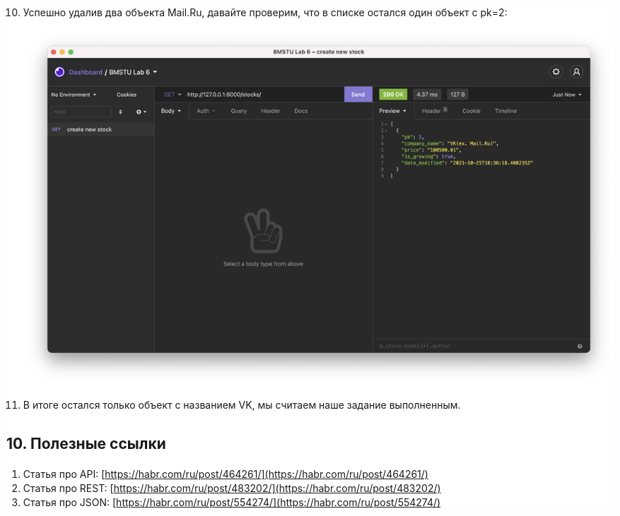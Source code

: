     
10. Успешно удалив два объекта Mail.Ru, давайте проверим, что в списке остался один объект с pk=2:
    
    ![Screen Shot 2021-10-25 at 9.46.38 pm.png](assets/Screen_Shot_2021-10-25_at_9.46.38_pm.png)
    
11. В итоге остался только объект с названием VK, мы считаем наше задание выполненным.

## 10. Полезные ссылки
1. Статья про API: [https://habr.com/ru/post/464261/](https://habr.com/ru/post/464261/)
2. Статья про REST: [https://habr.com/ru/post/483202/](https://habr.com/ru/post/483202/)
3. Статья про JSON: [https://habr.com/ru/post/554274/](https://habr.com/ru/post/554274/)